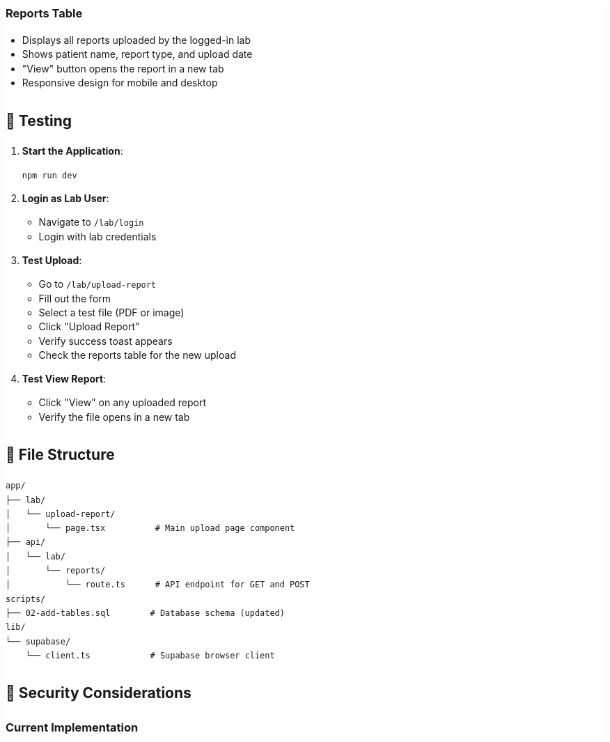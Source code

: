 ### Reports Table

- Displays all reports uploaded by the logged-in lab
- Shows patient name, report type, and upload date
- "View" button opens the report in a new tab
- Responsive design for mobile and desktop

## 🧪 Testing

1. **Start the Application**:
   ```bash
   npm run dev
   ```

2. **Login as Lab User**:
   - Navigate to `/lab/login`
   - Login with lab credentials

3. **Test Upload**:
   - Go to `/lab/upload-report`
   - Fill out the form
   - Select a test file (PDF or image)
   - Click "Upload Report"
   - Verify success toast appears
   - Check the reports table for the new upload

4. **Test View Report**:
   - Click "View" on any uploaded report
   - Verify the file opens in a new tab

## 📁 File Structure

```
app/
├── lab/
│   └── upload-report/
│       └── page.tsx          # Main upload page component
├── api/
│   └── lab/
│       └── reports/
│           └── route.ts      # API endpoint for GET and POST
scripts/
├── 02-add-tables.sql        # Database schema (updated)
lib/
└── supabase/
    └── client.ts            # Supabase browser client
```

## 🔐 Security Considerations

### Current Implementation
